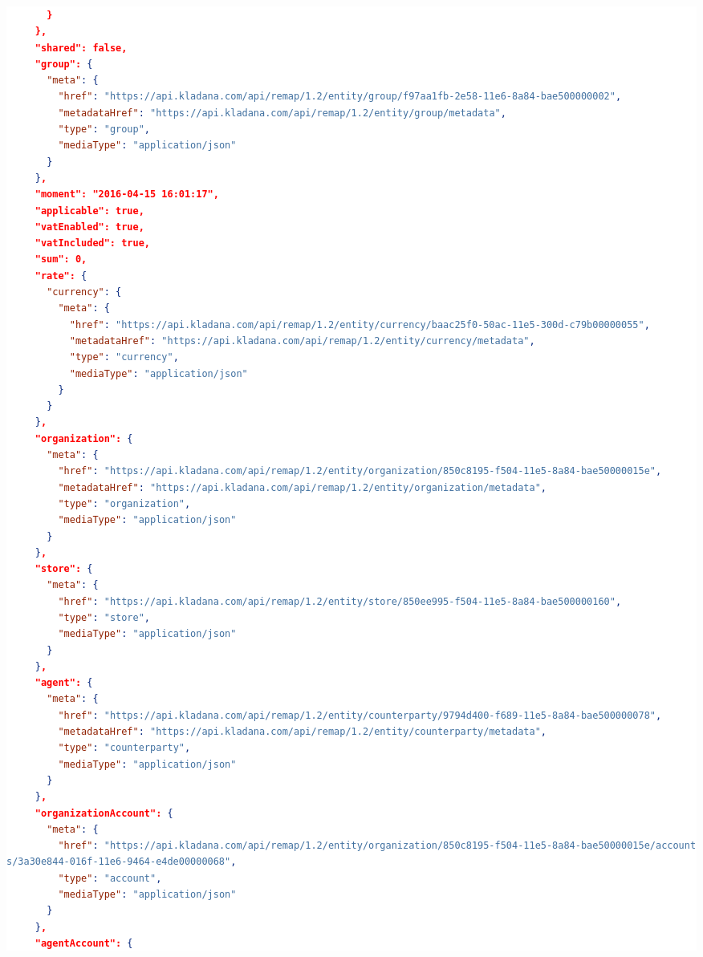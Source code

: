 ```json
       }
     },
     "shared": false,
     "group": {
       "meta": {
         "href": "https://api.kladana.com/api/remap/1.2/entity/group/f97aa1fb-2e58-11e6-8a84-bae500000002",
         "metadataHref": "https://api.kladana.com/api/remap/1.2/entity/group/metadata",
         "type": "group",
         "mediaType": "application/json"
       }
     },
     "moment": "2016-04-15 16:01:17",
     "applicable": true,
     "vatEnabled": true,
     "vatIncluded": true,
     "sum": 0,
     "rate": {
       "currency": {
         "meta": {
           "href": "https://api.kladana.com/api/remap/1.2/entity/currency/baac25f0-50ac-11e5-300d-c79b00000055",
           "metadataHref": "https://api.kladana.com/api/remap/1.2/entity/currency/metadata",
           "type": "currency",
           "mediaType": "application/json"
         }
       }
     },
     "organization": {
       "meta": {
         "href": "https://api.kladana.com/api/remap/1.2/entity/organization/850c8195-f504-11e5-8a84-bae50000015e",
         "metadataHref": "https://api.kladana.com/api/remap/1.2/entity/organization/metadata",
         "type": "organization",
         "mediaType": "application/json"
       }
     },
     "store": {
       "meta": {
         "href": "https://api.kladana.com/api/remap/1.2/entity/store/850ee995-f504-11e5-8a84-bae500000160",
         "type": "store",
         "mediaType": "application/json"
       }
     },
     "agent": {
       "meta": {
         "href": "https://api.kladana.com/api/remap/1.2/entity/counterparty/9794d400-f689-11e5-8a84-bae500000078",
         "metadataHref": "https://api.kladana.com/api/remap/1.2/entity/counterparty/metadata",
         "type": "counterparty",
         "mediaType": "application/json"
       }
     },
     "organizationAccount": {
       "meta": {
         "href": "https://api.kladana.com/api/remap/1.2/entity/organization/850c8195-f504-11e5-8a84-bae50000015e/accounts/3a30e844-016f-11e6-9464-e4de00000068",
         "type": "account",
         "mediaType": "application/json"
       }
     },
     "agentAccount": {
```